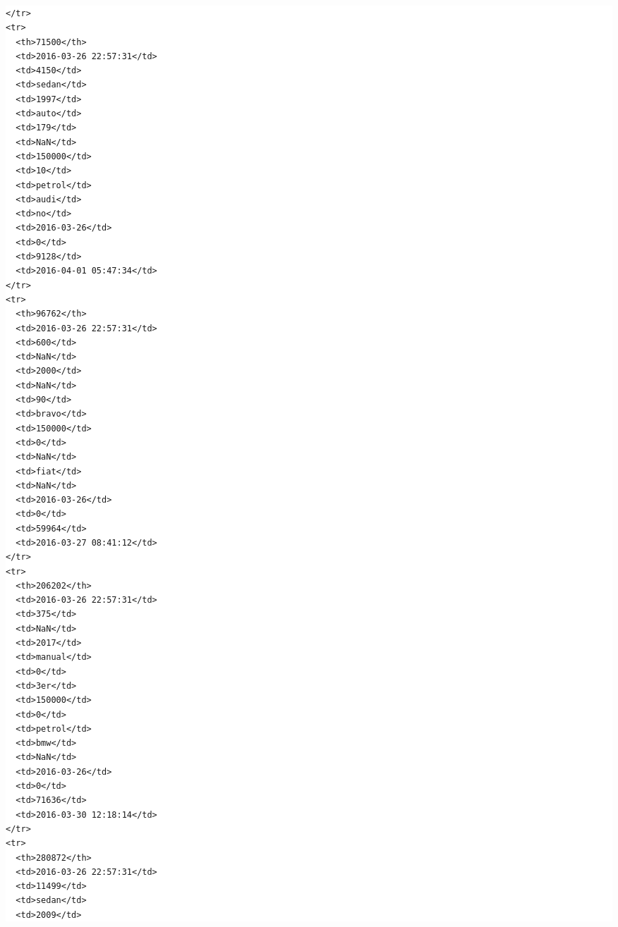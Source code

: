     </tr>
    <tr>
      <th>71500</th>
      <td>2016-03-26 22:57:31</td>
      <td>4150</td>
      <td>sedan</td>
      <td>1997</td>
      <td>auto</td>
      <td>179</td>
      <td>NaN</td>
      <td>150000</td>
      <td>10</td>
      <td>petrol</td>
      <td>audi</td>
      <td>no</td>
      <td>2016-03-26</td>
      <td>0</td>
      <td>9128</td>
      <td>2016-04-01 05:47:34</td>
    </tr>
    <tr>
      <th>96762</th>
      <td>2016-03-26 22:57:31</td>
      <td>600</td>
      <td>NaN</td>
      <td>2000</td>
      <td>NaN</td>
      <td>90</td>
      <td>bravo</td>
      <td>150000</td>
      <td>0</td>
      <td>NaN</td>
      <td>fiat</td>
      <td>NaN</td>
      <td>2016-03-26</td>
      <td>0</td>
      <td>59964</td>
      <td>2016-03-27 08:41:12</td>
    </tr>
    <tr>
      <th>206202</th>
      <td>2016-03-26 22:57:31</td>
      <td>375</td>
      <td>NaN</td>
      <td>2017</td>
      <td>manual</td>
      <td>0</td>
      <td>3er</td>
      <td>150000</td>
      <td>0</td>
      <td>petrol</td>
      <td>bmw</td>
      <td>NaN</td>
      <td>2016-03-26</td>
      <td>0</td>
      <td>71636</td>
      <td>2016-03-30 12:18:14</td>
    </tr>
    <tr>
      <th>280872</th>
      <td>2016-03-26 22:57:31</td>
      <td>11499</td>
      <td>sedan</td>
      <td>2009</td>